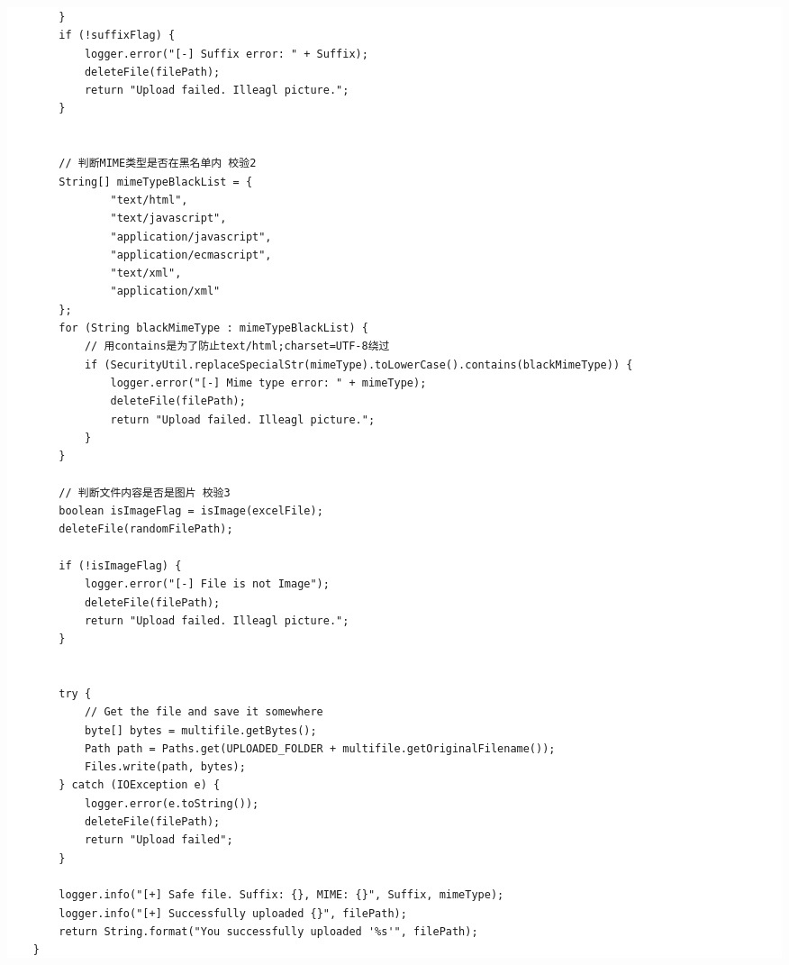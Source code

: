 ```
        }
        if (!suffixFlag) {
            logger.error("[-] Suffix error: " + Suffix);
            deleteFile(filePath);
            return "Upload failed. Illeagl picture.";
        }


        // 判断MIME类型是否在黑名单内 校验2
        String[] mimeTypeBlackList = {
                "text/html",
                "text/javascript",
                "application/javascript",
                "application/ecmascript",
                "text/xml",
                "application/xml"
        };
        for (String blackMimeType : mimeTypeBlackList) {
            // 用contains是为了防止text/html;charset=UTF-8绕过
            if (SecurityUtil.replaceSpecialStr(mimeType).toLowerCase().contains(blackMimeType)) {
                logger.error("[-] Mime type error: " + mimeType);
                deleteFile(filePath);
                return "Upload failed. Illeagl picture.";
            }
        }

        // 判断文件内容是否是图片 校验3
        boolean isImageFlag = isImage(excelFile);
        deleteFile(randomFilePath);

        if (!isImageFlag) {
            logger.error("[-] File is not Image");
            deleteFile(filePath);
            return "Upload failed. Illeagl picture.";
        }


        try {
            // Get the file and save it somewhere
            byte[] bytes = multifile.getBytes();
            Path path = Paths.get(UPLOADED_FOLDER + multifile.getOriginalFilename());
            Files.write(path, bytes);
        } catch (IOException e) {
            logger.error(e.toString());
            deleteFile(filePath);
            return "Upload failed";
        }

        logger.info("[+] Safe file. Suffix: {}, MIME: {}", Suffix, mimeType);
        logger.info("[+] Successfully uploaded {}", filePath);
        return String.format("You successfully uploaded '%s'", filePath);
    }

```
